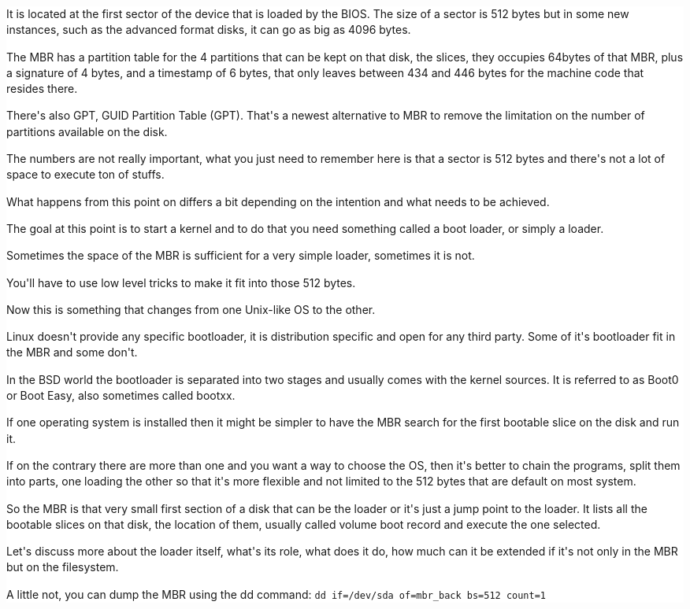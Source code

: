 It is located at the first sector of the device that is loaded by the
BIOS. The size of a sector is 512 bytes but in some new instances,
such as the advanced format disks, it can go as big as 4096 bytes.

The MBR has a partition table for the 4 partitions that can be kept
on that disk, the slices, they occupies 64bytes of that MBR, plus a
signature of 4 bytes, and a timestamp of 6 bytes, that only leaves
between 434 and 446 bytes for the machine code that resides there.

There's also GPT, GUID Partition Table (GPT). That's a newest alternative
to MBR to remove the limitation on the number of partitions available
on the disk.

The numbers are not really important, what you just need to remember
here is that a sector is 512 bytes and there's not a lot of space to
execute ton of stuffs.

What happens from this point on differs a bit depending on the intention
and what needs to be achieved.

The goal at this point is to start a kernel and to do that you need
something called a boot loader, or simply a loader.

Sometimes the space of the MBR is sufficient for a very simple loader,
sometimes it is not.

You'll have to use low level tricks to make it fit into those 512 bytes.

Now this is something that changes from one Unix-like OS to the other.

Linux doesn't provide any specific bootloader, it is distribution specific
and open for any third party.
Some of it's bootloader fit in the MBR and some don't.

In the BSD world the bootloader is separated into two stages and usually
comes with the kernel sources.
It is referred to as Boot0 or Boot Easy, also sometimes called bootxx.

If one operating system is installed then it might be simpler to have the
MBR search for the first bootable slice on the disk and run it.

If on the contrary there are more than one and you want a way to choose
the OS, then it's better to chain the programs, split them into parts,
one loading the other so that it's more flexible and not limited to the
512 bytes that are default on most system.

So the MBR is that very small first section of a disk that can be the
loader or it's just a jump point to the loader.
It lists all the bootable slices on that disk, the location of them,
usually called volume boot record and execute the one selected.

Let's discuss more about the loader itself, what's its role, what does
it do, how much can it be extended if it's not only in the MBR but on
the filesystem.

A little not, you can dump the MBR using the dd command:
`dd if=/dev/sda of=mbr_back bs=512 count=1`

